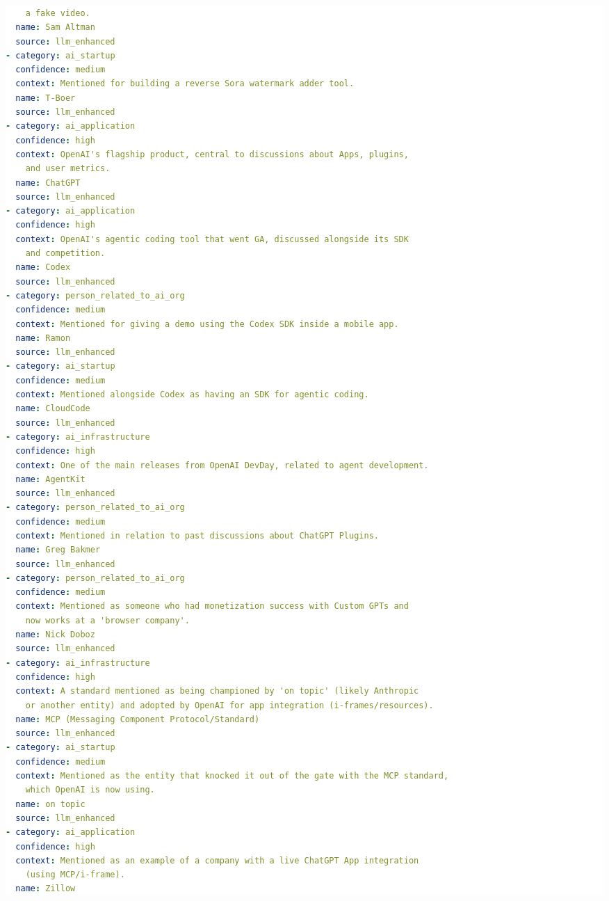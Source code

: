 ```yaml
    a fake video.
  name: Sam Altman
  source: llm_enhanced
- category: ai_startup
  confidence: medium
  context: Mentioned for building a reverse Sora watermark adder tool.
  name: T-Boer
  source: llm_enhanced
- category: ai_application
  confidence: high
  context: OpenAI's flagship product, central to discussions about Apps, plugins,
    and user metrics.
  name: ChatGPT
  source: llm_enhanced
- category: ai_application
  confidence: high
  context: OpenAI's agentic coding tool that went GA, discussed alongside its SDK
    and competition.
  name: Codex
  source: llm_enhanced
- category: person_related_to_ai_org
  confidence: medium
  context: Mentioned for giving a demo using the Codex SDK inside a mobile app.
  name: Ramon
  source: llm_enhanced
- category: ai_startup
  confidence: medium
  context: Mentioned alongside Codex as having an SDK for agentic coding.
  name: CloudCode
  source: llm_enhanced
- category: ai_infrastructure
  confidence: high
  context: One of the main releases from OpenAI DevDay, related to agent development.
  name: AgentKit
  source: llm_enhanced
- category: person_related_to_ai_org
  confidence: medium
  context: Mentioned in relation to past discussions about ChatGPT Plugins.
  name: Greg Bakmer
  source: llm_enhanced
- category: person_related_to_ai_org
  confidence: medium
  context: Mentioned as someone who had monetization success with Custom GPTs and
    now works at a 'browser company'.
  name: Nick Doboz
  source: llm_enhanced
- category: ai_infrastructure
  confidence: high
  context: A standard mentioned as being championed by 'on topic' (likely Anthropic
    or another entity) and adopted by OpenAI for app integration (i-frames/resources).
  name: MCP (Messaging Component Protocol/Standard)
  source: llm_enhanced
- category: ai_startup
  confidence: medium
  context: Mentioned as the entity that knocked it out of the gate with the MCP standard,
    which OpenAI is now using.
  name: on topic
  source: llm_enhanced
- category: ai_application
  confidence: high
  context: Mentioned as an example of a company with a live ChatGPT App integration
    (using MCP/i-frame).
  name: Zillow
```